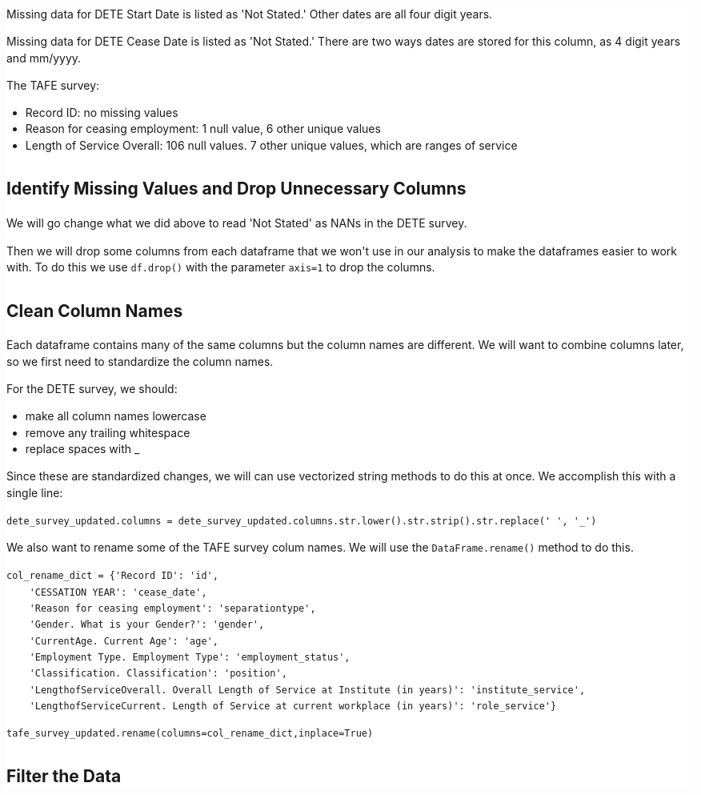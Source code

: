 Missing data for DETE Start Date is listed as 'Not Stated.' Other dates are all four digit years.

Missing data for DETE Cease Date is listed as 'Not Stated.' There are two ways dates are stored for this column, as 4 digit years and mm/yyyy.

The TAFE survey:

- Record ID: no missing values
- Reason for ceasing employment: 1 null value, 6 other unique values
- Length of Service Overall: 106 null values. 7 other unique values, which are ranges of service

## Identify Missing Values and Drop Unnecessary Columns

We will go change what we did above to read 'Not Stated' as NANs in the DETE survey.

Then we will drop some columns from each dataframe that we won't use in our analysis to make the dataframes easier to work with. To do this we use ```df.drop()``` with the parameter ```axis=1``` to drop the columns. 

## Clean Column Names
Each dataframe contains many of the same columns but the column names are different. We will want to combine columns later, so we first need to standardize the column names. 

For the DETE survey, we should:
- make all column names lowercase
- remove any trailing whitespace
- replace spaces with _

Since these are standardized changes, we will can use vectorized string methods to do this at once. We accomplish this with a single line:

```
dete_survey_updated.columns = dete_survey_updated.columns.str.lower().str.strip().str.replace(' ', '_')
```
We also want to rename some of the TAFE survey colum names. We will use the ```DataFrame.rename()``` method to do this.

```
col_rename_dict = {'Record ID': 'id',
    'CESSATION YEAR': 'cease_date',
    'Reason for ceasing employment': 'separationtype',
    'Gender. What is your Gender?': 'gender',
    'CurrentAge. Current Age': 'age',
    'Employment Type. Employment Type': 'employment_status',
    'Classification. Classification': 'position',
    'LengthofServiceOverall. Overall Length of Service at Institute (in years)': 'institute_service',
    'LengthofServiceCurrent. Length of Service at current workplace (in years)': 'role_service'}
```
```
tafe_survey_updated.rename(columns=col_rename_dict,inplace=True)
```

## Filter the Data

